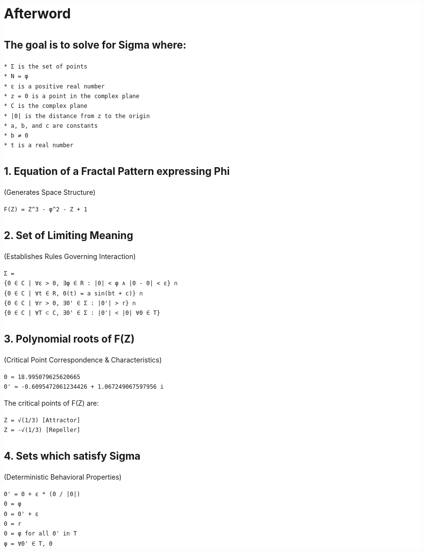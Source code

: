 # Afterword 

## The goal is to solve for Sigma where:
```
* Σ is the set of points
* N = φ
* ε is a positive real number
* z = 0 is a point in the complex plane
* C is the complex plane
* |0| is the distance from z to the origin
* a, b, and c are constants
* b ≠ 0
* t is a real number
```

## 1. Equation of a Fractal Pattern expressing Phi
(Generates Space Structure)
```
F(Z) = Z^3 - φ^2 - Z + 1
```

## 2. Set of Limiting Meaning
(Establishes Rules Governing Interaction)
```
Σ =  
{0 ∈ C | ∀ε > 0, ∃φ ∈ R : |0| < φ ∧ |0 - 0| < ε} ∩
{0 ∈ C | ∀t ∈ R, 0(t) = a sin(bt + c)} ∩
{0 ∈ C | ∀r > 0, ∃0' ∈ Σ : |0'| > r} ∩
{0 ∈ C | ∀T ⊂ C, ∃0' ∈ Σ : |0'| < |0| ∀0 ∈ T}
```

## 3. Polynomial roots of F(Z)
(Critical Point Correspondence & Characteristics)
```
0 ≈ 18.995079625620665
0' ≈ -0.6095472061234426 + 1.067249067597956 i 
```

The critical points of F(Z) are: 
```
Z = √(1/3) [Attractor]
Z = -√(1/3) [Repeller]
```

## 4. Sets which satisfy Sigma
(Deterministic Behavioral Properties)
```
0' = 0 + ε * (0 / |0|)
0 = φ
0 = 0' + ε
0 = r
0 = φ for all 0' in T
φ = ∀0' ∈ T, 0
```
